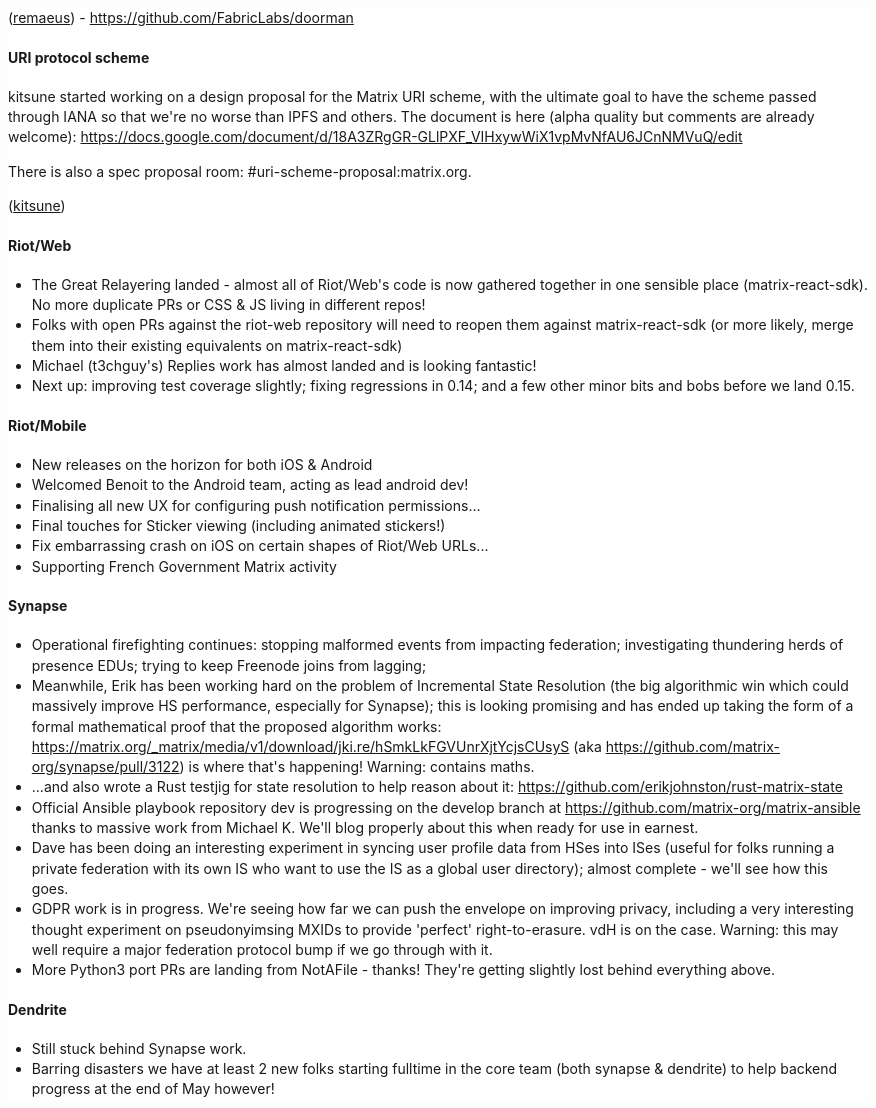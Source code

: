 (<a href="https://matrix.to/#/@remaeus:verse.im">remaeus</a>) - <a href="https://github.com/FabricLabs/doorman">https://github.com/FabricLabs/doorman</a>
<h4>URI protocol scheme</h4>
kitsune started working on a design proposal for the Matrix URI scheme, with the ultimate goal to have the scheme passed through IANA so that we're no worse than IPFS and others. The document is here (alpha quality but comments are already welcome): <a href="https://docs.google.com/document/d/18A3ZRgGR-GLlPXF_VIHxywWiX1vpMvNfAU6JCnNMVuQ/edit">https://docs.google.com/document/d/18A3ZRgGR-GLlPXF_VIHxywWiX1vpMvNfAU6JCnNMVuQ/edit</a>

There is also a spec proposal room: <a>#uri-scheme-proposal:matrix.org</a>.

(<a href="https://matrix.to/#/@kitsune:matrix.org">kitsune</a>)
<h4>Riot/Web</h4>
<ul>
 	<li>The Great Relayering landed - almost all of Riot/Web's code is now gathered together in one sensible place (matrix-react-sdk). No more duplicate PRs or CSS &amp; JS living in different repos!</li>
 	<li>Folks with open PRs against the riot-web repository will need to reopen them against matrix-react-sdk (or more likely, merge them into their existing equivalents on matrix-react-sdk)</li>
 	<li>Michael (t3chguy's) Replies work has almost landed and is looking fantastic!</li>
 	<li>Next up: improving test coverage slightly; fixing regressions in 0.14; and a few other minor bits and bobs before we land 0.15.</li>
</ul>
<h4 id="riotmobile">Riot/Mobile</h4>
<ul>
 	<li>New releases on the horizon for both iOS &amp; Android</li>
 	<li>Welcomed Benoit to the Android team, acting as lead android dev!</li>
 	<li>Finalising all new UX for configuring push notification permissions…</li>
 	<li>Final touches for Sticker viewing (including animated stickers!)</li>
 	<li>Fix embarrassing crash on iOS on certain shapes of Riot/Web URLs...</li>
 	<li>Supporting French Government Matrix activity</li>
</ul>
<h4 id="synapse">Synapse</h4>
<ul>
 	<li>Operational firefighting continues: stopping malformed events from impacting federation; investigating thundering herds of presence EDUs; trying to keep Freenode joins from lagging;</li>
 	<li>Meanwhile, Erik has been working hard on the problem of Incremental State Resolution (the big algorithmic win which could massively improve HS performance, especially for Synapse); this is looking promising and has ended up taking the form of a formal mathematical proof that the proposed algorithm works: <a href="/_matrix/media/v1/download/jki.re/hSmkLkFGVUnrXjtYcjsCUsyS">https://matrix.org/_matrix/media/v1/download/jki.re/hSmkLkFGVUnrXjtYcjsCUsyS</a> (aka <a href="https://github.com/matrix-org/synapse/pull/3122">https://github.com/matrix-org/synapse/pull/3122</a>) is where that's happening! Warning: contains maths.</li>
 	<li>...and also wrote a Rust testjig for state resolution to help reason about it: <a href="https://github.com/erikjohnston/rust-matrix-state">https://github.com/erikjohnston/rust-matrix-state</a></li>
 	<li>Official Ansible playbook repository dev is progressing on the develop branch at <a href="https://github.com/matrix-org/matrix-ansible">https://github.com/matrix-org/matrix-ansible</a> thanks to massive work from Michael K. We'll blog properly about this when ready for use in earnest.</li>
 	<li>Dave has been doing an interesting experiment in syncing user profile data from HSes into ISes (useful for folks running a private federation with its own IS who want to use the IS as a global user directory); almost complete - we'll see how this goes.</li>
 	<li>GDPR work is in progress. We're seeing how far we can push the envelope on improving privacy, including a very interesting thought experiment on pseudonyimsing MXIDs to provide 'perfect' right-to-erasure. vdH is on the case. Warning: this may well require a major federation protocol bump if we go through with it.</li>
 	<li>More Python3 port PRs are landing from NotAFile - thanks! They're getting slightly lost behind everything above.</li>
</ul>
<h4 id="dendrite">Dendrite</h4>
<ul>
 	<li>Still stuck behind Synapse work.</li>
 	<li>Barring disasters we have at least 2 new folks starting fulltime in the core team (both synapse &amp; dendrite) to help backend progress at the end of May however!</li>